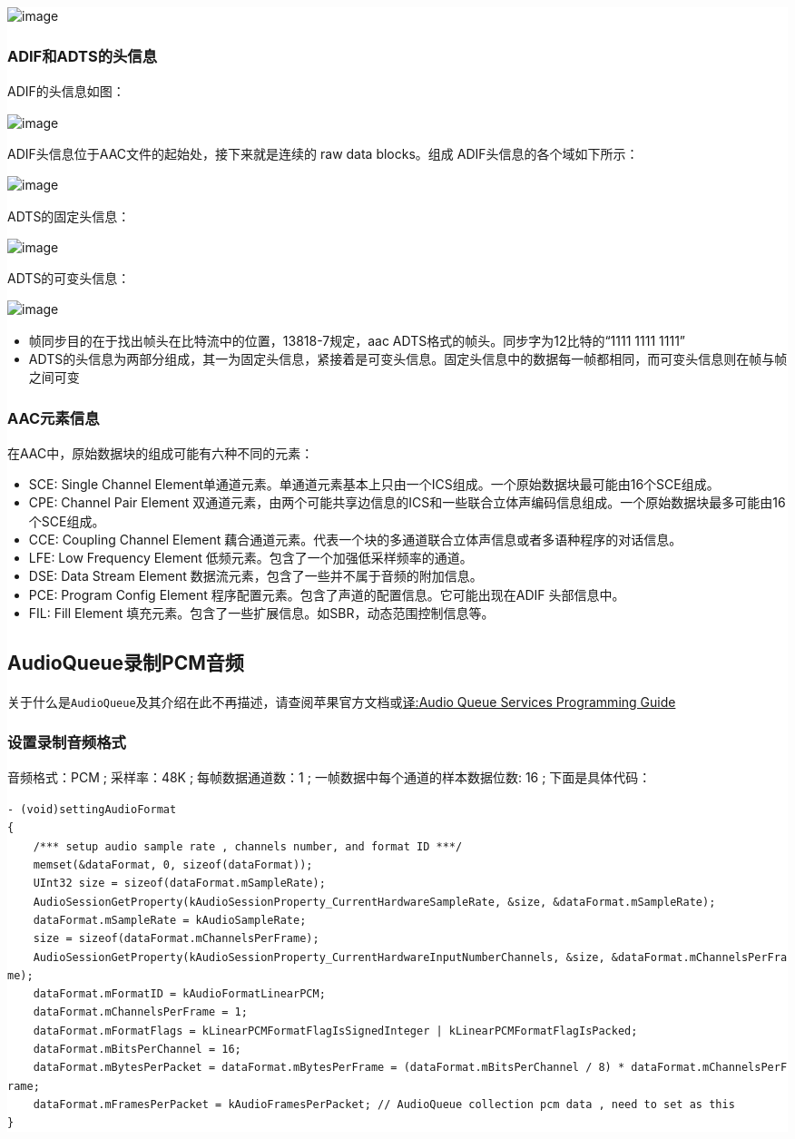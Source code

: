  ![image](https://user-gold-cdn.xitu.io/2019/5/28/16afe1b7a20ce8f5?w=595&h=42&f=jpeg&s=6557)
 
### ADIF和ADTS的头信息

ADIF的头信息如图：

![image](https://user-gold-cdn.xitu.io/2019/5/28/16afe1b7a2273c97?w=493&h=252&f=jpeg&s=21337)

ADIF头信息位于AAC文件的起始处，接下来就是连续的 raw data blocks。组成 ADIF头信息的各个域如下所示：

![image](https://user-gold-cdn.xitu.io/2019/5/28/16afe1b7a219b213?w=652&h=327&f=jpeg&s=47359)

ADTS的固定头信息：

![image](https://user-gold-cdn.xitu.io/2019/5/28/16afe1b7a30c0d98?w=495&h=214&f=jpeg&s=17866)

ADTS的可变头信息：

![image](https://user-gold-cdn.xitu.io/2019/5/28/16afe1b7d40da0f0?w=499&h=133&f=jpeg&s=14315)

* 帧同步目的在于找出帧头在比特流中的位置，13818-7规定，aac ADTS格式的帧头。同步字为12比特的“1111 1111 1111”
* ADTS的头信息为两部分组成，其一为固定头信息，紧接着是可变头信息。固定头信息中的数据每一帧都相同，而可变头信息则在帧与帧之间可变

### AAC元素信息

 在AAC中，原始数据块的组成可能有六种不同的元素：
 
 * SCE: Single Channel Element单通道元素。单通道元素基本上只由一个ICS组成。一个原始数据块最可能由16个SCE组成。
 * CPE: Channel Pair Element 双通道元素，由两个可能共享边信息的ICS和一些联合立体声编码信息组成。一个原始数据块最多可能由16个SCE组成。
 *  CCE: Coupling Channel Element 藕合通道元素。代表一个块的多通道联合立体声信息或者多语种程序的对话信息。
 *  LFE: Low Frequency Element 低频元素。包含了一个加强低采样频率的通道。
 *  DSE: Data Stream Element 数据流元素，包含了一些并不属于音频的附加信息。
 *  PCE: Program Config Element 程序配置元素。包含了声道的配置信息。它可能出现在ADIF 头部信息中。
 *  FIL: Fill Element 填充元素。包含了一些扩展信息。如SBR，动态范围控制信息等。
 
## AudioQueue录制PCM音频 

关于什么是`AudioQueue`及其介绍在此不再描述，请查阅苹果官方文档或[译:Audio Queue Services Programming Guide](https://juejin.im/post/5cdb8a88518825123570f4f3)

### 设置录制音频格式

音频格式：PCM ; 采样率：48K ; 每帧数据通道数：1 ; 一帧数据中每个通道的样本数据位数: 16 ; 下面是具体代码： 

```
- (void)settingAudioFormat
{
    /*** setup audio sample rate , channels number, and format ID ***/
    memset(&dataFormat, 0, sizeof(dataFormat));
    UInt32 size = sizeof(dataFormat.mSampleRate);
    AudioSessionGetProperty(kAudioSessionProperty_CurrentHardwareSampleRate, &size, &dataFormat.mSampleRate);
    dataFormat.mSampleRate = kAudioSampleRate;
    size = sizeof(dataFormat.mChannelsPerFrame);
    AudioSessionGetProperty(kAudioSessionProperty_CurrentHardwareInputNumberChannels, &size, &dataFormat.mChannelsPerFrame);
    dataFormat.mFormatID = kAudioFormatLinearPCM;
    dataFormat.mChannelsPerFrame = 1;
    dataFormat.mFormatFlags = kLinearPCMFormatFlagIsSignedInteger | kLinearPCMFormatFlagIsPacked;
    dataFormat.mBitsPerChannel = 16;
    dataFormat.mBytesPerPacket = dataFormat.mBytesPerFrame = (dataFormat.mBitsPerChannel / 8) * dataFormat.mChannelsPerFrame;
    dataFormat.mFramesPerPacket = kAudioFramesPerPacket; // AudioQueue collection pcm data , need to set as this
}
```
